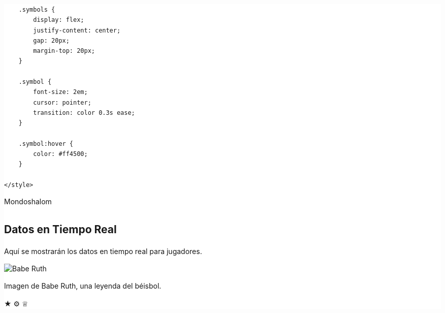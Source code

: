        .symbols {
            display: flex;
            justify-content: center;
            gap: 20px;
            margin-top: 20px;
        }

        .symbol {
            font-size: 2em;
            cursor: pointer;
            transition: color 0.3s ease;
        }

        .symbol:hover {
            color: #ff4500;
        }

    </style>
</head>
<body>
    <div class="navbar">
        Mondoshalom
    </div>
    <div class="main-content">
        <h2>Datos en Tiempo Real</h2>
        <p>Aquí se mostrarán los datos en tiempo real para jugadores.</p>
        <img src="https://example.com/babe-ruth.jpg" alt="Babe Ruth">
        <p>Imagen de Babe Ruth, una leyenda del béisbol.</p>
        <div class="symbols">
            <span class="symbol">&#9733;</span>
            <span class="symbol">&#9881;</span>
            <span class="symbol">&#9813;</span>
        </div>
    </div>
</body>
</html>
